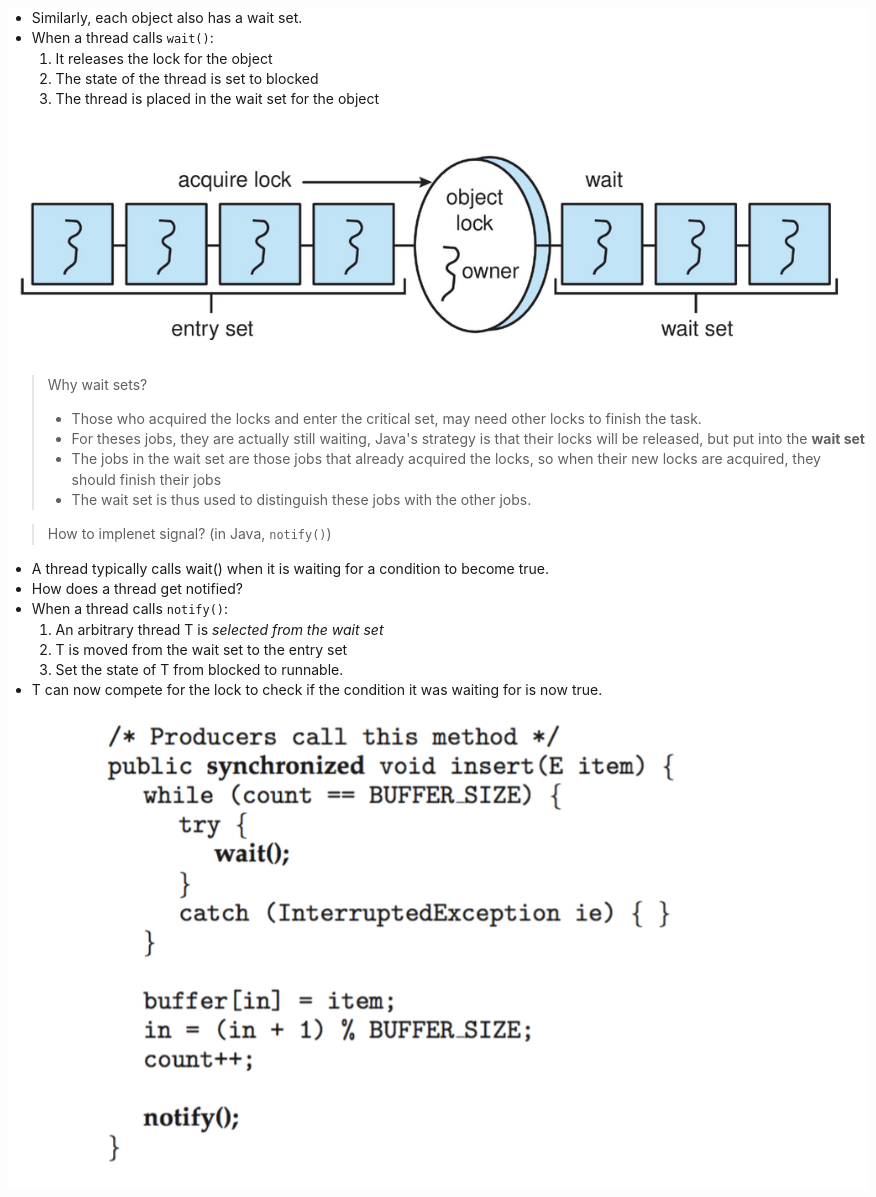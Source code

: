 
- Similarly, each object also has a wait set.
- When a thread calls `wait()`:
  1. It releases the lock for the object
  2. The state of the thread is set to blocked
  3. The thread is placed in the wait set for the object

![](./img/12-04-15-15-50.png)

> Why wait sets?
> - Those who acquired the locks and enter the critical set, may need other locks to finish the task.
> - For theses jobs, they are actually still waiting, Java's strategy is that their locks will be released, but put into the **wait set**
> - The jobs in the wait set are those jobs that already acquired the locks, so when their new locks are acquired, they should finish their jobs
> - The wait set is thus used to distinguish these jobs with the other jobs.

> How to implenet signal? (in Java, `notify()`)

- A thread typically calls wait() when it is waiting for a condition to become true.
- How does a thread get notified?
- When a thread calls `notify()`:
  1. An arbitrary thread T is _selected from the wait set_
  2. T is moved from the wait set to the entry set
  3. Set the state of T from blocked to runnable.
- T can now compete for the lock to check if the condition it was waiting for is now true.

![](./img/12-04-15-19-16.png)
